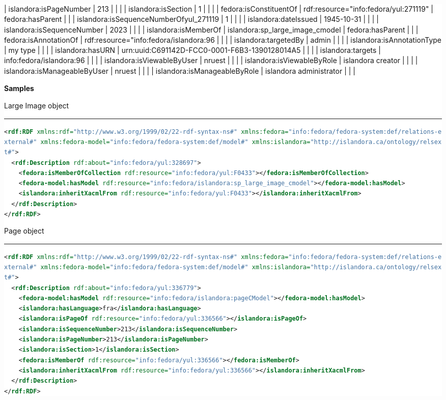 | islandora:isPageNumber                 | 213                                                        |                  |                      |
| islandora:isSection                    | 1                                                          |                  |                      |
| fedora:isConstituentOf                 | rdf:resource="info:fedora/yul:271119"                      | fedora:hasParent |                      |
| islandora:isSequenceNumberOfyul_271119 | 1                                                          |                  |                      |
| islandora:dateIssued                   | 1945-10-31                                                 |                  |                      |
| islandora:isSequenceNumber             | 2023                                                       |                  |                      |
| islandora:isMemberOf                   | islandora:sp_large_image_cmodel                            | fedora:hasParent |                      |
| fedora:isAnnotationOf                  | rdf:resource="info:fedora/islandora:96                     |                  |                      |
| islandora:targetedBy                   | admin                                                      |                  |                      |
| islandora:isAnnotationType             | my type                                                    |                  |                      |
| islandora:hasURN                       | urn:uuid:C691142D-FCC0-0001-F6B3-1390128014A5              |                  |                      |
| islandora:targets                      | info:fedora/islandora:96                                   |                  |                      |
| islandora:isViewableByUser             | nruest                                                     |                  |                      |
| islandora:isViewableByRole             | islandora creator                                          |                  |                      |
| islandora:isManageableByUser           | nruest                                                     |                  |                      |
| islandora:isManageableByRole           | islandora administrator                                    |                  |                      |

**Samples**

Large Image object
* * *
```xml
<rdf:RDF xmlns:rdf="http://www.w3.org/1999/02/22-rdf-syntax-ns#" xmlns:fedora="info:fedora/fedora-system:def/relations-external#" xmlns:fedora-model="info:fedora/fedora-system:def/model#" xmlns:islandora="http://islandora.ca/ontology/relsext#">
  <rdf:Description rdf:about="info:fedora/yul:328697">
    <fedora:isMemberOfCollection rdf:resource="info:fedora/yul:F0433"></fedora:isMemberOfCollection>
    <fedora-model:hasModel rdf:resource="info:fedora/islandora:sp_large_image_cmodel"></fedora-model:hasModel>
    <islandora:inheritXacmlFrom rdf:resource="info:fedora/yul:F0433"></islandora:inheritXacmlFrom>
  </rdf:Description>
</rdf:RDF>
```

Page object
* * *
```xml
<rdf:RDF xmlns:rdf="http://www.w3.org/1999/02/22-rdf-syntax-ns#" xmlns:fedora="info:fedora/fedora-system:def/relations-external#" xmlns:fedora-model="info:fedora/fedora-system:def/model#" xmlns:islandora="http://islandora.ca/ontology/relsext#">
  <rdf:Description rdf:about="info:fedora/yul:336779">
    <fedora-model:hasModel rdf:resource="info:fedora/islandora:pageCModel"></fedora-model:hasModel>
    <islandora:hasLanguage>fra</islandora:hasLanguage>
    <islandora:isPageOf rdf:resource="info:fedora/yul:336566"></islandora:isPageOf>
    <islandora:isSequenceNumber>213</islandora:isSequenceNumber>
    <islandora:isPageNumber>213</islandora:isPageNumber>
    <islandora:isSection>1</islandora:isSection>
    <fedora:isMemberOf rdf:resource="info:fedora/yul:336566"></fedora:isMemberOf>
    <islandora:inheritXacmlFrom rdf:resource="info:fedora/yul:336566"></islandora:inheritXacmlFrom>
  </rdf:Description>
</rdf:RDF>
```
